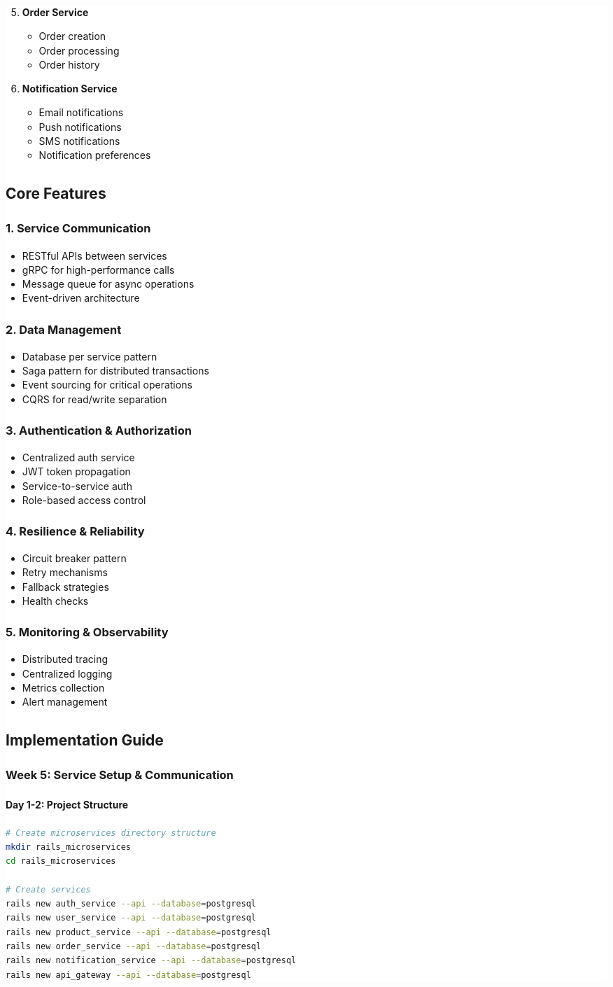 5. **Order Service**
   - Order creation
   - Order processing
   - Order history

6. **Notification Service**
   - Email notifications
   - Push notifications
   - SMS notifications
   - Notification preferences

## Core Features

### 1. Service Communication
- RESTful APIs between services
- gRPC for high-performance calls
- Message queue for async operations
- Event-driven architecture

### 2. Data Management
- Database per service pattern
- Saga pattern for distributed transactions
- Event sourcing for critical operations
- CQRS for read/write separation

### 3. Authentication & Authorization
- Centralized auth service
- JWT token propagation
- Service-to-service auth
- Role-based access control

### 4. Resilience & Reliability
- Circuit breaker pattern
- Retry mechanisms
- Fallback strategies
- Health checks

### 5. Monitoring & Observability
- Distributed tracing
- Centralized logging
- Metrics collection
- Alert management

## Implementation Guide

### Week 5: Service Setup & Communication

#### Day 1-2: Project Structure
```bash
# Create microservices directory structure
mkdir rails_microservices
cd rails_microservices

# Create services
rails new auth_service --api --database=postgresql
rails new user_service --api --database=postgresql
rails new product_service --api --database=postgresql
rails new order_service --api --database=postgresql
rails new notification_service --api --database=postgresql
rails new api_gateway --api --database=postgresql

```